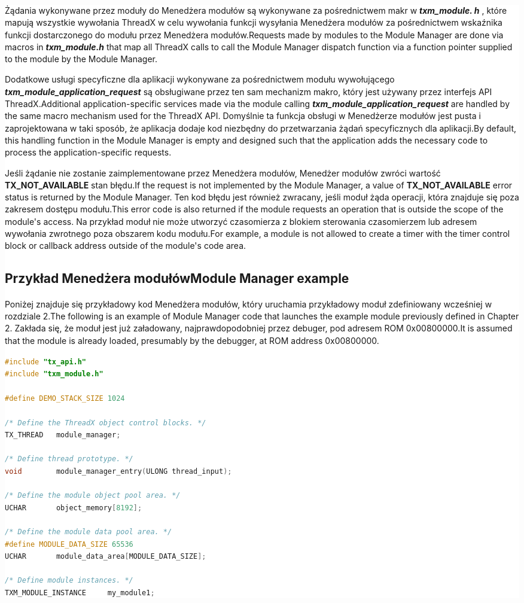 <span data-ttu-id="e35e1-245">Żądania wykonywane przez moduły do Menedżera modułów są wykonywane za pośrednictwem makr w ***txm_module. h*** , które mapują wszystkie wywołania ThreadX w celu wywołania funkcji wysyłania Menedżera modułów za pośrednictwem wskaźnika funkcji dostarczonego do modułu przez Menedżera modułów.</span><span class="sxs-lookup"><span data-stu-id="e35e1-245">Requests made by modules to the Module Manager are done via macros in ***txm_module.h*** that map all ThreadX calls to call the Module Manager dispatch function via a function pointer supplied to the module by the Module Manager.</span></span>

<span data-ttu-id="e35e1-246">Dodatkowe usługi specyficzne dla aplikacji wykonywane za pośrednictwem modułu wywołującego ***txm_module_application_request*** są obsługiwane przez ten sam mechanizm makro, który jest używany przez interfejs API ThreadX.</span><span class="sxs-lookup"><span data-stu-id="e35e1-246">Additional application-specific services made via the module calling ***txm_module_application_request*** are handled by the same macro mechanism used for the ThreadX API.</span></span> <span data-ttu-id="e35e1-247">Domyślnie ta funkcja obsługi w Menedżerze modułów jest pusta i zaprojektowana w taki sposób, że aplikacja dodaje kod niezbędny do przetwarzania żądań specyficznych dla aplikacji.</span><span class="sxs-lookup"><span data-stu-id="e35e1-247">By default, this handling function in the Module Manager is empty and designed such that the application adds the necessary code to process the application-specific requests.</span></span>

<span data-ttu-id="e35e1-248">Jeśli żądanie nie zostanie zaimplementowane przez Menedżera modułów, Menedżer modułów zwróci wartość **TX_NOT_AVAILABLE** stan błędu.</span><span class="sxs-lookup"><span data-stu-id="e35e1-248">If the request is not implemented by the Module Manager, a value of **TX_NOT_AVAILABLE** error status is returned by the Module Manager.</span></span> <span data-ttu-id="e35e1-249">Ten kod błędu jest również zwracany, jeśli moduł żąda operacji, która znajduje się poza zakresem dostępu modułu.</span><span class="sxs-lookup"><span data-stu-id="e35e1-249">This error code is also returned if the module requests an operation that is outside the scope of the module's access.</span></span> <span data-ttu-id="e35e1-250">Na przykład moduł nie może utworzyć czasomierza z blokiem sterowania czasomierzem lub adresem wywołania zwrotnego poza obszarem kodu modułu.</span><span class="sxs-lookup"><span data-stu-id="e35e1-250">For example, a module is not allowed to create a timer with the timer control block or callback address outside of the module's code area.</span></span>

## <a name="module-manager-example"></a><span data-ttu-id="e35e1-251">Przykład Menedżera modułów</span><span class="sxs-lookup"><span data-stu-id="e35e1-251">Module Manager example</span></span>

<span data-ttu-id="e35e1-252">Poniżej znajduje się przykładowy kod Menedżera modułów, który uruchamia przykładowy moduł zdefiniowany wcześniej w rozdziale 2.</span><span class="sxs-lookup"><span data-stu-id="e35e1-252">The following is an example of Module Manager code that launches the example module previously defined in Chapter 2.</span></span> <span data-ttu-id="e35e1-253">Zakłada się, że moduł jest już załadowany, najprawdopodobniej przez debuger, pod adresem ROM 0x00800000.</span><span class="sxs-lookup"><span data-stu-id="e35e1-253">It is assumed that the module is already loaded, presumably by the debugger, at ROM address 0x00800000.</span></span>

```c
#include "tx_api.h"
#include "txm_module.h"

#define DEMO_STACK_SIZE 1024

/* Define the ThreadX object control blocks. */
TX_THREAD   module_manager;

/* Define thread prototype. */
void        module_manager_entry(ULONG thread_input);

/* Define the module object pool area. */
UCHAR       object_memory[8192];

/* Define the module data pool area. */
#define MODULE_DATA_SIZE 65536
UCHAR       module_data_area[MODULE_DATA_SIZE];

/* Define module instances. */
TXM_MODULE_INSTANCE     my_module1;
```